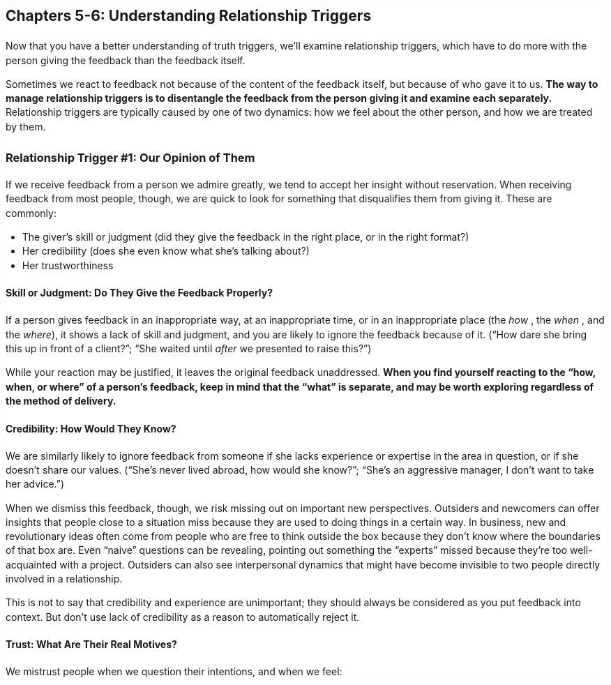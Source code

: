 ## Chapters 5-6: Understanding Relationship Triggers

Now that you have a better understanding of truth triggers, we’ll examine relationship triggers, which have to do more with the person giving the feedback than the feedback itself.

Sometimes we react to feedback not because of the content of the feedback itself, but because of who gave it to us. **The way to manage relationship triggers is to disentangle the feedback from the person giving it and examine each separately.** Relationship triggers are typically caused by one of two dynamics: how we feel about the other person, and how we are treated by them.

### Relationship Trigger #1: Our Opinion of Them

If we receive feedback from a person we admire greatly, we tend to accept her insight without reservation. When receiving feedback from most people, though, we are quick to look for something that disqualifies them from giving it. These are commonly:

  * The giver’s skill or judgment (did they give the feedback in the right place, or in the right format?)
  * Her credibility (does she even know what she’s talking about?)
  * Her trustworthiness



#### Skill or Judgment: Do They Give the Feedback Properly?

If a person gives feedback in an inappropriate way, at an inappropriate time, or in an inappropriate place (the _how_ , the _when_ , and the _where_), it shows a lack of skill and judgment, and you are likely to ignore the feedback because of it. (“How dare she bring this up in front of a client?”; “She waited until _after_ we presented to raise this?”)

While your reaction may be justified, it leaves the original feedback unaddressed. **When you find yourself reacting to the “how, when, or where” of a person’s feedback, keep in mind that the “what” is separate, and may be worth exploring regardless of the method of delivery.**

#### Credibility: How Would They Know?

We are similarly likely to ignore feedback from someone if she lacks experience or expertise in the area in question, or if she doesn’t share our values. (“She’s never lived abroad, how would she know?”; “She’s an aggressive manager, I don’t want to take her advice.”)

When we dismiss this feedback, though, we risk missing out on important new perspectives. Outsiders and newcomers can offer insights that people close to a situation miss because they are used to doing things in a certain way. In business, new and revolutionary ideas often come from people who are free to think outside the box because they don’t know where the boundaries of that box are. Even “naive” questions can be revealing, pointing out something the “experts” missed because they’re too well-acquainted with a project. Outsiders can also see interpersonal dynamics that might have become invisible to two people directly involved in a relationship.

This is not to say that credibility and experience are unimportant; they should always be considered as you put feedback into context. But don’t use lack of credibility as a reason to automatically reject it.

#### Trust: What Are Their Real Motives?

We mistrust people when we question their intentions, and when we feel:
